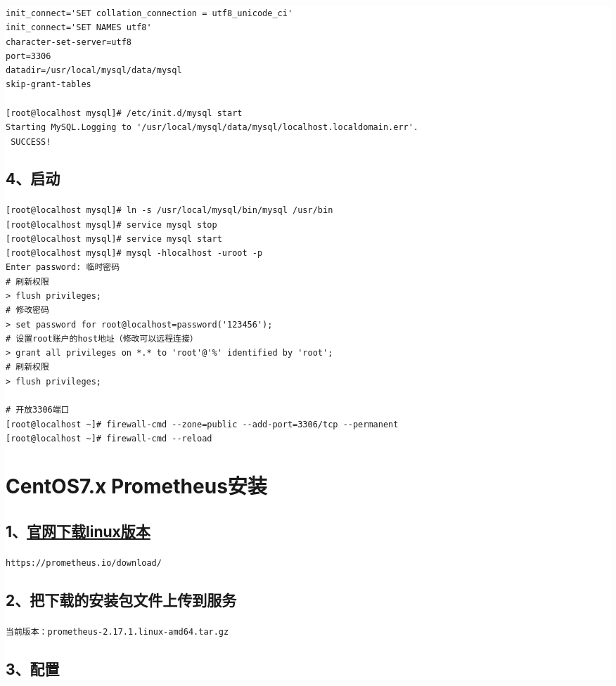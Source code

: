```shell
init_connect='SET collation_connection = utf8_unicode_ci'
init_connect='SET NAMES utf8'
character-set-server=utf8
port=3306
datadir=/usr/local/mysql/data/mysql
skip-grant-tables

[root@localhost mysql]# /etc/init.d/mysql start
Starting MySQL.Logging to '/usr/local/mysql/data/mysql/localhost.localdomain.err'.
 SUCCESS!
```

## 4、启动

```shell
[root@localhost mysql]# ln -s /usr/local/mysql/bin/mysql /usr/bin
[root@localhost mysql]# service mysql stop
[root@localhost mysql]# service mysql start
[root@localhost mysql]# mysql -hlocalhost -uroot -p
Enter password: 临时密码
# 刷新权限
> flush privileges;
# 修改密码
> set password for root@localhost=password('123456');
# 设置root账户的host地址（修改可以远程连接）
> grant all privileges on *.* to 'root'@'%' identified by 'root';
# 刷新权限
> flush privileges;

# 开放3306端口
[root@localhost ~]# firewall-cmd --zone=public --add-port=3306/tcp --permanent
[root@localhost ~]# firewall-cmd --reload
```

# CentOS7.x Prometheus安装

## 1、[官网下载linux版本](https://prometheus.io/download/)

```shell
https://prometheus.io/download/
```

## 2、把下载的安装包文件上传到服务

```shell
当前版本：prometheus-2.17.1.linux-amd64.tar.gz
```

## 3、配置
